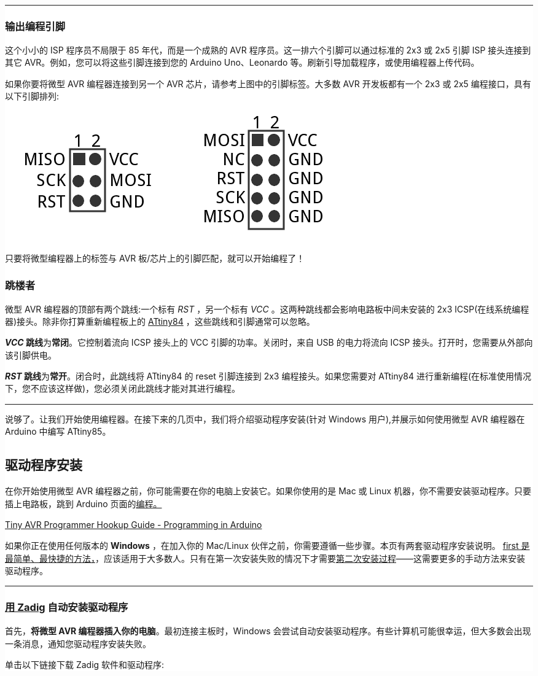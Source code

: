 * * *

### 输出编程引脚

这个小小的 ISP 程序员不局限于 85 年代，而是一个成熟的 AVR 程序员。这一排六个引脚可以通过标准的 2x3 或 2x5 引脚 ISP 接头连接到其它 AVR。例如，您可以将这些引脚连接到您的 Arduino Uno、Leonardo 等。刷新引导加载程序，或使用编程器上传代码。

如果你要将微型 AVR 编程器连接到另一个 AVR 芯片，请参考上图中的引脚标签。大多数 AVR 开发板都有一个 2x3 或 2x5 编程接口，具有以下引脚排列:

[![AVR ISP Pinout](img/e458e1ec137c1e8243fa177b1cbeccb8.png)](https://cdn.sparkfun.com/assets/d/8/9/c/9/527158c7757b7f17048b4567.png)

只要将微型编程器上的标签与 AVR 板/芯片上的引脚匹配，就可以开始编程了！

### 跳楼者

微型 AVR 编程器的顶部有两个跳线:一个标有 *RST* ，另一个标有 *VCC* 。这两种跳线都会影响电路板中间未安装的 2x3 ICSP(在线系统编程器)接头。除非你打算重新编程板上的 [ATtiny84](https://www.sparkfun.com/products/11232) ，这些跳线和引脚通常可以忽略。

***VCC* 跳线**为**常闭**。它控制着流向 ICSP 接头上的 VCC 引脚的功率。关闭时，来自 USB 的电力将流向 ICSP 接头。打开时，您需要从外部向该引脚供电。

***RST* 跳线**为**常开**。闭合时，此跳线将 ATtiny84 的 reset 引脚连接到 2x3 编程接头。如果您需要对 ATtiny84 进行重新编程(在标准使用情况下，您不应该这样做)，您必须关闭此跳线才能对其进行编程。

* * *

说够了。让我们开始使用编程器。在接下来的几页中，我们将介绍驱动程序安装(针对 Windows 用户),并展示如何使用微型 AVR 编程器在 Arduino 中编写 ATtiny85。

## 驱动程序安装

在你开始使用微型 AVR 编程器之前，你可能需要在你的电脑上安装它。如果你使用的是 Mac 或 Linux 机器，你不需要安装驱动程序。只要插上电路板，跳到 Arduino 页面的[编程。](https://learn.sparkfun.com/tutorials/tiny-avr-programmer-hookup-guide/programming-in-arduino)

[Tiny AVR Programmer Hookup Guide - Programming in Arduino](https://learn.sparkfun.com/tutorials/tiny-avr-programmer-hookup-guide/programming-in-arduino)

如果你正在使用任何版本的 **Windows** ，在加入你的 Mac/Linux 伙伴之前，你需要遵循一些步骤。本页有两套驱动程序安装说明。 [first 是最简单、最快捷的方法，](#automatic-install)，应该适用于大多数人。只有在第一次安装失败的情况下才需要[第二次安装过程](#manual-driver)——这需要更多的手动方法来安装驱动程序。

* * *

### [用 Zadig](#automatic-install) 自动安装驱动程序

首先，**将微型 AVR 编程器插入你的电脑**。最初连接主板时，Windows 会尝试自动安装驱动程序。有些计算机可能很幸运，但大多数会出现一条消息，通知您驱动程序安装失败。

单击以下链接下载 Zadig 软件和驱动程序:
